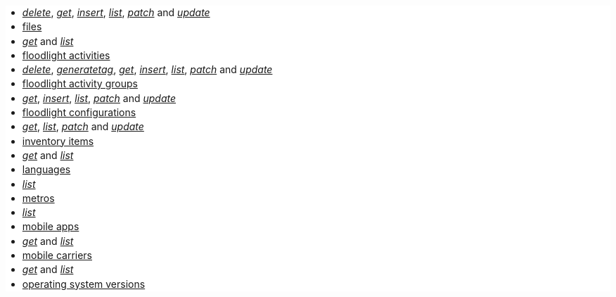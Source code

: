  * [*delete*](https://docs.rs/google-dfareporting3d3/2.0.9+20210210/google_dfareporting3d3/api::EventTagDeleteCall), [*get*](https://docs.rs/google-dfareporting3d3/2.0.9+20210210/google_dfareporting3d3/api::EventTagGetCall), [*insert*](https://docs.rs/google-dfareporting3d3/2.0.9+20210210/google_dfareporting3d3/api::EventTagInsertCall), [*list*](https://docs.rs/google-dfareporting3d3/2.0.9+20210210/google_dfareporting3d3/api::EventTagListCall), [*patch*](https://docs.rs/google-dfareporting3d3/2.0.9+20210210/google_dfareporting3d3/api::EventTagPatchCall) and [*update*](https://docs.rs/google-dfareporting3d3/2.0.9+20210210/google_dfareporting3d3/api::EventTagUpdateCall)
* [files](https://docs.rs/google-dfareporting3d3/2.0.9+20210210/google_dfareporting3d3/api::File)
 * [*get*](https://docs.rs/google-dfareporting3d3/2.0.9+20210210/google_dfareporting3d3/api::FileGetCall) and [*list*](https://docs.rs/google-dfareporting3d3/2.0.9+20210210/google_dfareporting3d3/api::FileListCall)
* [floodlight activities](https://docs.rs/google-dfareporting3d3/2.0.9+20210210/google_dfareporting3d3/api::FloodlightActivity)
 * [*delete*](https://docs.rs/google-dfareporting3d3/2.0.9+20210210/google_dfareporting3d3/api::FloodlightActivityDeleteCall), [*generatetag*](https://docs.rs/google-dfareporting3d3/2.0.9+20210210/google_dfareporting3d3/api::FloodlightActivityGeneratetagCall), [*get*](https://docs.rs/google-dfareporting3d3/2.0.9+20210210/google_dfareporting3d3/api::FloodlightActivityGetCall), [*insert*](https://docs.rs/google-dfareporting3d3/2.0.9+20210210/google_dfareporting3d3/api::FloodlightActivityInsertCall), [*list*](https://docs.rs/google-dfareporting3d3/2.0.9+20210210/google_dfareporting3d3/api::FloodlightActivityListCall), [*patch*](https://docs.rs/google-dfareporting3d3/2.0.9+20210210/google_dfareporting3d3/api::FloodlightActivityPatchCall) and [*update*](https://docs.rs/google-dfareporting3d3/2.0.9+20210210/google_dfareporting3d3/api::FloodlightActivityUpdateCall)
* [floodlight activity groups](https://docs.rs/google-dfareporting3d3/2.0.9+20210210/google_dfareporting3d3/api::FloodlightActivityGroup)
 * [*get*](https://docs.rs/google-dfareporting3d3/2.0.9+20210210/google_dfareporting3d3/api::FloodlightActivityGroupGetCall), [*insert*](https://docs.rs/google-dfareporting3d3/2.0.9+20210210/google_dfareporting3d3/api::FloodlightActivityGroupInsertCall), [*list*](https://docs.rs/google-dfareporting3d3/2.0.9+20210210/google_dfareporting3d3/api::FloodlightActivityGroupListCall), [*patch*](https://docs.rs/google-dfareporting3d3/2.0.9+20210210/google_dfareporting3d3/api::FloodlightActivityGroupPatchCall) and [*update*](https://docs.rs/google-dfareporting3d3/2.0.9+20210210/google_dfareporting3d3/api::FloodlightActivityGroupUpdateCall)
* [floodlight configurations](https://docs.rs/google-dfareporting3d3/2.0.9+20210210/google_dfareporting3d3/api::FloodlightConfiguration)
 * [*get*](https://docs.rs/google-dfareporting3d3/2.0.9+20210210/google_dfareporting3d3/api::FloodlightConfigurationGetCall), [*list*](https://docs.rs/google-dfareporting3d3/2.0.9+20210210/google_dfareporting3d3/api::FloodlightConfigurationListCall), [*patch*](https://docs.rs/google-dfareporting3d3/2.0.9+20210210/google_dfareporting3d3/api::FloodlightConfigurationPatchCall) and [*update*](https://docs.rs/google-dfareporting3d3/2.0.9+20210210/google_dfareporting3d3/api::FloodlightConfigurationUpdateCall)
* [inventory items](https://docs.rs/google-dfareporting3d3/2.0.9+20210210/google_dfareporting3d3/api::InventoryItem)
 * [*get*](https://docs.rs/google-dfareporting3d3/2.0.9+20210210/google_dfareporting3d3/api::InventoryItemGetCall) and [*list*](https://docs.rs/google-dfareporting3d3/2.0.9+20210210/google_dfareporting3d3/api::InventoryItemListCall)
* [languages](https://docs.rs/google-dfareporting3d3/2.0.9+20210210/google_dfareporting3d3/api::Language)
 * [*list*](https://docs.rs/google-dfareporting3d3/2.0.9+20210210/google_dfareporting3d3/api::LanguageListCall)
* [metros](https://docs.rs/google-dfareporting3d3/2.0.9+20210210/google_dfareporting3d3/api::Metro)
 * [*list*](https://docs.rs/google-dfareporting3d3/2.0.9+20210210/google_dfareporting3d3/api::MetroListCall)
* [mobile apps](https://docs.rs/google-dfareporting3d3/2.0.9+20210210/google_dfareporting3d3/api::MobileApp)
 * [*get*](https://docs.rs/google-dfareporting3d3/2.0.9+20210210/google_dfareporting3d3/api::MobileAppGetCall) and [*list*](https://docs.rs/google-dfareporting3d3/2.0.9+20210210/google_dfareporting3d3/api::MobileAppListCall)
* [mobile carriers](https://docs.rs/google-dfareporting3d3/2.0.9+20210210/google_dfareporting3d3/api::MobileCarrier)
 * [*get*](https://docs.rs/google-dfareporting3d3/2.0.9+20210210/google_dfareporting3d3/api::MobileCarrierGetCall) and [*list*](https://docs.rs/google-dfareporting3d3/2.0.9+20210210/google_dfareporting3d3/api::MobileCarrierListCall)
* [operating system versions](https://docs.rs/google-dfareporting3d3/2.0.9+20210210/google_dfareporting3d3/api::OperatingSystemVersion)